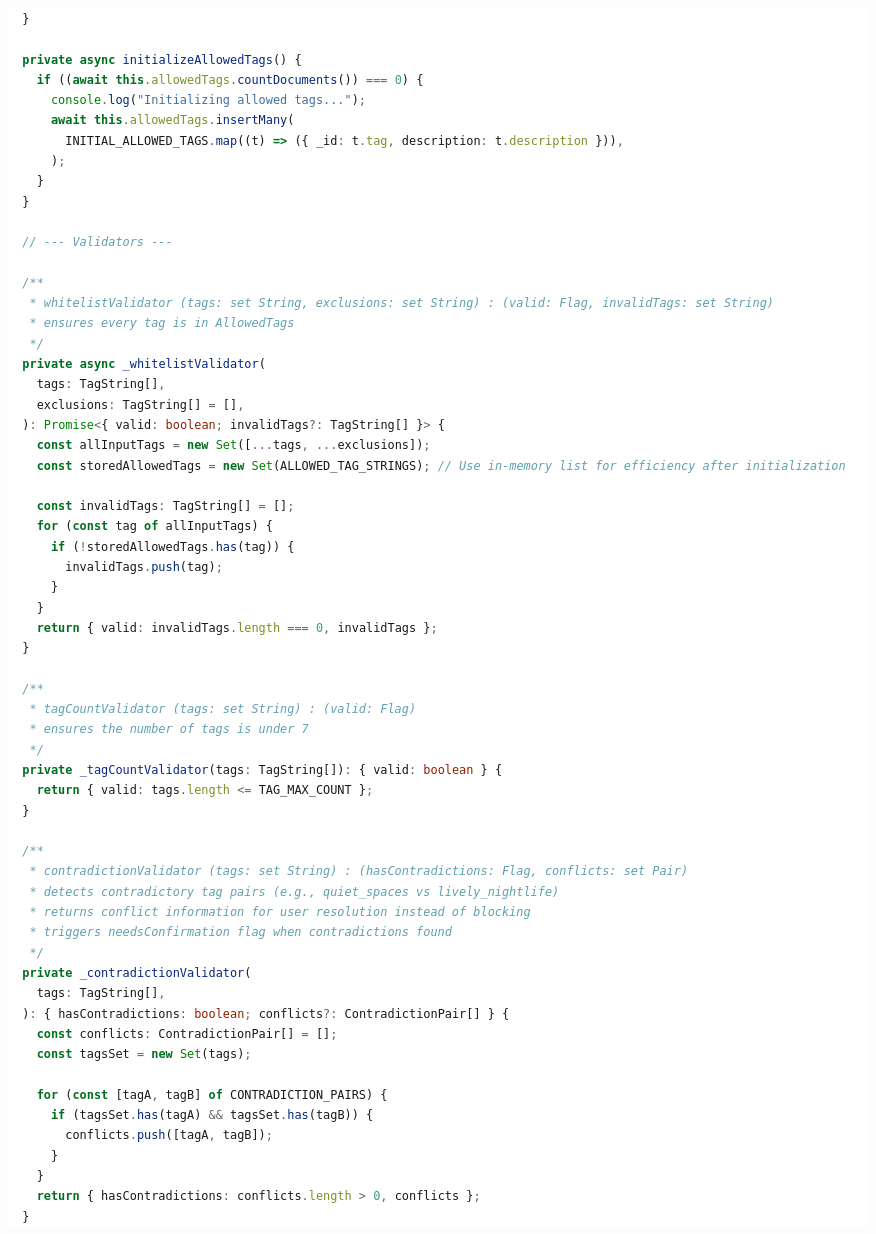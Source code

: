 ```typescript
  }

  private async initializeAllowedTags() {
    if ((await this.allowedTags.countDocuments()) === 0) {
      console.log("Initializing allowed tags...");
      await this.allowedTags.insertMany(
        INITIAL_ALLOWED_TAGS.map((t) => ({ _id: t.tag, description: t.description })),
      );
    }
  }

  // --- Validators ---

  /**
   * whitelistValidator (tags: set String, exclusions: set String) : (valid: Flag, invalidTags: set String)
   * ensures every tag is in AllowedTags
   */
  private async _whitelistValidator(
    tags: TagString[],
    exclusions: TagString[] = [],
  ): Promise<{ valid: boolean; invalidTags?: TagString[] }> {
    const allInputTags = new Set([...tags, ...exclusions]);
    const storedAllowedTags = new Set(ALLOWED_TAG_STRINGS); // Use in-memory list for efficiency after initialization

    const invalidTags: TagString[] = [];
    for (const tag of allInputTags) {
      if (!storedAllowedTags.has(tag)) {
        invalidTags.push(tag);
      }
    }
    return { valid: invalidTags.length === 0, invalidTags };
  }

  /**
   * tagCountValidator (tags: set String) : (valid: Flag)
   * ensures the number of tags is under 7
   */
  private _tagCountValidator(tags: TagString[]): { valid: boolean } {
    return { valid: tags.length <= TAG_MAX_COUNT };
  }

  /**
   * contradictionValidator (tags: set String) : (hasContradictions: Flag, conflicts: set Pair)
   * detects contradictory tag pairs (e.g., quiet_spaces vs lively_nightlife)
   * returns conflict information for user resolution instead of blocking
   * triggers needsConfirmation flag when contradictions found
   */
  private _contradictionValidator(
    tags: TagString[],
  ): { hasContradictions: boolean; conflicts?: ContradictionPair[] } {
    const conflicts: ContradictionPair[] = [];
    const tagsSet = new Set(tags);

    for (const [tagA, tagB] of CONTRADICTION_PAIRS) {
      if (tagsSet.has(tagA) && tagsSet.has(tagB)) {
        conflicts.push([tagA, tagB]);
      }
    }
    return { hasContradictions: conflicts.length > 0, conflicts };
  }

```